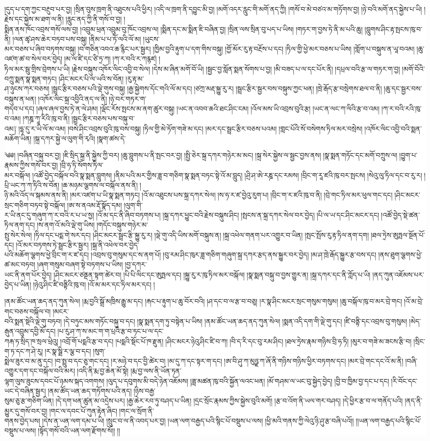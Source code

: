 །དུད་པ་དག་ཀྱང་བརྔུབ་པར་བྱ། །སྲིན་བུས་ཁྲག་ནི་འཐུངས་པའི་ཕྱིར། །འདི་ལ་ཁྲག་ནི་དབྱུང་མི་བྱ། །མགོ་འདར་རླུང་གི་མགོ་ནད་ཀྱི། །གསོ་བ་མེ་བཙའ་མ་གཏོགས་བྱ། །ཉེ་བའི་མགོ་ནད་སྐྱེས་པ་ཡི། །རྗེས་དང་སྐྱེས་མ་ཐག་ལ་ནི། །རླུང་ནད་ཀྱི་ནི་གསོ་བ་བྱ། །  
སྨིན་ནས་ཁོང་འབྲས་གསོ་ལས་བྱ། །འབྲུམ་ཕྲན་འབྲུམ་བུ་ཁོང་འབྲས་ལ། །སྨིན་དང་མ་སྨིན་ཇི་བཞིན་བྱ། །སྲིན་ལས་སྲིན་བུ་པད་པ་ཡིས། །གཏར་ག་བྱས་ཏེ་ནི་མ་པའི་ཆུ། །བླུགས་ཤིང་རྟ་སྤངས་ཁུ་བ་ནི། །ལན་ཚྭ་ཤས་ཆེར་བཏབ་པས་བསྐུ། །ནིམ་པ་པ་ཏོ་ལའི་ལོ་མ། །ཡུངས་  
མར་བཅས་པ་ཞིབ་བཏགས་བསྐུ། །བ་གཅིན་འབའ་ཆ་རྙིང་པར་སྦྱར། །ཁྱིམ་བྱའི་རྟུག་པ་དག་གིས་བསྐུ། །གྱོ་མོར་རུ་རྟ་བརྔོས་པ་དང། །ཏིལ་གྱི་ཕྱེ་མར་བཅས་པ་ཡིས། །གློག་པ་བསྐུས་ན་ཡཱ་བའམ། །ཆུ་འཛག་ཚ་བ་སེལ་བར་བྱེད། །མ་ལ་ཛི་དང་ཙི་ཏྲ་ཀ། །ཀ་ར་བའི་ར་ཀརྙཛ། །  
ཏིལ་མར་སྦུ་གྲིས་བྲེགས་པ་ཡི། །རྗེས་བསྐུས་འཁོར་ལིང་འབྱི་བ་སེལ། །དེས་མ་ཞིན་མགོ་བོ་ཡི། །སྦྱང་བྱ་སློན་སྨན་སོགས་པ་བྱ། །མི་བཟད་པ་ལ་དང་པོར་ནི། །དཔྲལ་བའི་རྩ་ལ་གཏར་ག་བྱ། །མགོ་བོའི་བཀྲུ་སྨན་སྣ་སྨན་གཏང། །ཤིང་མངར་པི་ལ་ཡའི་ས་བོན། །རུ་རྟ་མ་  
ཤ་ཉུངས་ཀར་བཅས། །སྦྲང་རྩིར་བཅས་པའི་ལྡེ་གུས་བསྐུ། །རྒྱ་སྐྱེགས་དོང་གའི་ལོ་མ་དང། །ཙཀྲ་མརྡ་སྐྱུ་རུ་ར། །སྦྲང་རྩིར་སྦྱར་བས་བསྐུས་ཀྱང་ཕན། །ཁྲེ་རྒོད་རྩ་བསྲེགས་ཐལ་བ་ནི། །ཆུ་དང་སྦྱར་བས་བསྐུས་ན་ཕན། །འཁོར་ལིང་སྐྲ་འབྱིའི་ནད་ལ་ནི། །ཉེ་བར་གཏར་ག་  
གདབ་པ་དང། །ཞལ་ཞལ་བྱས་ཏེ་ན་ལེ་ཤམ། །ལྡོང་རོས་སྤངས་མ་ནག་ཚུར་བསྐུ། །ཡང་ན་འབབ་ཆའི་ཐང་ཤིང་ངམ། །འོལ་མས་ཡི་འབྲས་བུའི་རྩ། །ཡང་ན་ལང་ཀ་ལིའི་རྩ་བ་འམ། །ཀ་ར་བའི་རའི་ཁུ་བ་འམ། །ཀཎྜ་ཀཱ་རིའི་ཁུ་བ་ནི། །སྦྲང་རྩིར་བཅས་པས་བསྐུ་བ་  
འམ༑ །དྷ་དུ་ར་ཡི་ལོ་མ་འམ། །བསེ་ཤིང་འབྲས་བུའི་ཁུ་བས་བསྐུ། །ཏིལ་གྱི་མེ་ཏོག་གཟེ་མ་དང། །མར་དང་སྦྲང་རྩིར་བཅས་པའམ། །གླང་པོའི་སོ་བསེགས་ཏིལ་མར་བསྲེས། །འཁོར་ལིང་འབྱི་བའི་སྨན་མཆོག་ཡིན། །སྐྲ་དཀར་སྐྱེ་ལ་ལུག་གི་རྭའི། །སྣག་ཚས་དེ་  
  
༄༅། །བཞིན་བསྐུ་བར་བྱ། །ཇི་སྲིད་སྐྲ་ནི་སྐྱེས་ཀྱི་བར། །ཆུ་བླུགས་པ་ནི་སྤང་བར་བྱ། །སྤྱི་ཅེར་སྐྲ་དཀར་གཉེར་མ་མང། །སྐྲ་སེར་སྐྱེས་ལ་སྦྱང་བྱས་ནས། །སྣ་སྨན་གཏོང་དང་མགོ་བཀྲུས་ལ། །བྱུག་པ་རྣམས་ཀྱིས་གསོ་བར་བྱ། །བྲི་ཧ་ཏི་སོགས་ཏིལ་  
མར་བསྐོལ། །འཚོ་བྱེད་བསྐོལ་བའི་སྣ་སྨན་བླུགས། །ནིམ་པའི་མར་གྱིས་ཟླ་བ་གཅིག་སྣ་སྨན་བཏང་སྟེ་འོ་མ་བླུད། །ཤྲི་ཤ་ཨེ་རཎྜ་དང་རམས། །བྲིང་ག་རཱ་ཛའི་ཁུ་བར་སྤངས། །སེའུ་ལུ་ཏིལ་དང་བ་རུ་ར། །པྲི་ཡང་ཀ་ཀ་ཏིའི་ས་བོན། །ཆ་མཉམ་ལྕགས་ལ་བསྐོལ་ནས་ནི། །  
ཉི་མའི་འོད་ལ་སྐམས་ནས་ནི། །མར་འཛག་པ་ཡི་སྣ་སྨན་གཏང། །འོ་མ་འཐུངས་པས་སྐྲ་དཀར་སེལ། །ས་ཧ་ར་ཛ་བྱེའུ་རུག་པ། །བྲིང་ག་ར་ཛའི་ཁུ་བ་ནི། །བྲེ་གང་ཏིལ་མར་ཕུལ་གང་དང། །ཤིང་མངར་སྲང་གཅིག་བཏབ་སྟེ་བསྐོལ། །ཨ་ས་ནའམ་རྡོ་སྣོད་དམ། །ལུག་གི་  
ར་ཡི་ནང་དུ་གཞུག་ཀ་ར་བའི་ར་པ་ཡ་སྱ། །འོ་མ་དང་ནི་ཞིབ་བཏགས་པ། །སྐྲ་དཀར་ཕྱུང་བའི་རྗེས་བསྐུས་ཤིང། །སྤངས་ན་སྐྲ་དཀར་སེལ་བར་བྱེད། །པི་ལ་ཡ་དང་ཤིང་མངར་དང། །འཚོ་བྱེད་སྡེ་ཚན་ཏིལ་ནག་དང། །ས་ནག་འོ་མའི་ལྡེ་གུ་ཡིས། །གདོང་བསྐུས་གཉེར་མ་  
སྤུ་སེར་སེལ། །ཏིལ་དང་པདྨ་གེ་སར་དང། །ཤིང་མངར་སྦྲང་རྩི་སྐྱུ་རུ་ར། །ལྡེ་གུ་འདི་ཡིས་མགོ་བསྐུས་ན། །སྐྲ་འཕེལ་གནག་པར་འགྱུར་བ་ཡིན། །སྤང་སྤོས་རུ་རྟ་ཏིལ་ནག་དག། །ཐལ་ཏྲེས་ཨུཏྤལ་སྔོན་པོ་དང། །འོ་མར་བཏགས་ཏེ་སྦྲང་རྩིར་སྦྱར། །སྐྲ་ནི་འཕེལ་བར་བྱེད་  
པའི་མཆོག་ལྕགས་ཕྱེ་བྲིང་ག་ར་ཛ་དང། །འབྲས་བུ་གསུམ་དང་ས་ནག་པོ། །བུ་རམ་ཤིང་ཁུར་ཟླ་གཅིག་གཞུག་སྐྲ་དཀར་རྩད་ནས་སྐྱུར་བར་བྱེད། །མ་ཤ་ཁྲེ་རྒོད་སྐྱུར་རྩ་བས་དང། །ནས་ཐུག་ལྕགས་ཕྱེ་ཚ་མང་བཏབ། །ཞག་གསུམ་བཞག་སྟེ་བཏགས་པ་ཡིས། །བྱ་དཀར་  
ཡང་ནི་ནག་པོར་བྱེད། །ཤིང་མངར་ཙནྡན་སྟག་ཚེར་བ། །པི་པི་ལིང་དང་ཨུཏྤལ་དང། །སྐྱུ་རུ་ར་ཁུ་ཏིལ་མར་བསྐོལ། །སྣ་སྨན་བསྐུ་བ་བྱས་གྱུར་ན། །སྐྲ་དཀར་དང་ནི་ཀློད་པ་ཡི། །ནད་ཀུན་འཇོམས་པར་བྱེད་པ་ཡིན། །ཉེའུ་ཤིང་ཛི་བནྟིའི་ཁུ་བ། །འོ་མ་མར་དང་ཏིལ་མར་དང། །  
  
།ནམ་ཚོང་ཡན་ཆད་ནད་ཀུན་སེལ། །རྨ་བྱའི་སྒྲོ་མཁྲིས་རྒྱུ་མ་དང། །རྐང་པ་རྟུག་པ་ཆུ་བོར་བའི། །ཤ་དང་བ་ལ་རྩ་བ་བཅུ། །ར་སྣ་ཤིང་མངར་སྲང་གསུམ་གསུམ། །ཆུ་བསྐོལ་ཁུ་བ་མར་བྲེ་གང། །འོ་མ་བྲེ་གང་བཅས་བསྐོལ་བ། །མངར་  
བའི་སྨན་སྡེའི་ལྡེ་གུ་བཏབ། །དེ་བཏུང་མས་གཏོང་བསྐུ་བ་དང། །སྣ་སྨན་དག་ཏུ་བསྟེན་པ་ཡིས། །ནམ་ཚོང་ཡན་ཆད་ནད་ཀུན་སེལ། །སྨན་འདི་དག་གི་ལྡེ་གུ་དང། །ཛི་བནྟི་དང་འབྲས་བུ་གསུམ། །མེད་རྒུན་འབྲུམ་དབྱི་མོ་དང། །པ་རུ་ཤ་ཀ་ས་མང་ག་ག་པྲའི་རྩ་བ་ཏང་པ་ལ་དང་  
ཀརྐ་ཏ་སྲིད་ཁ་སྲལ་ཕྲེའུ། །འབྲོ་གོ་པདྨའི་རྩ་བ་དང། །པདྨའི་སྡོང་པོ་ཁ་རྫུན། །ཤིང་མངར་ཉེའུ་ཤིང་ཛི་བ་ཀ། །བི་ད་རི་དང་བུ་རམ་ཤིང། །ཐལ་ཏྲེས་རྣམ་གཉིས་བྲི་ཧ་ཏི། །མུར་བ་གཟེ་མ་ཟངས་རྩི་བ། །སྲིང་ག་ཏ་དང་ཀ་ཤེ་རུ། །ར་སྣ་སྠི་ར་ལྕ་བ་དང། །སུག་  
སྨེལ་ཟུར་བ་མ་ནུ་དང། །བ་སྤྲུ་བ་དང་ཅུ་གང་དང། །ར་མཉེ་བ་དང་བྱི་ཚེར་བ། །མ་དུ་ཀ་དང་སྟར་ག་དང། །ཨ་བི་ཤུ་ཀ་མུཉྫ་ཀ་ཞོ་ནི་གཉིས་གཉིས་ཕྱིར་བཏགས་དང། །མར་བྲེ་གང་དང་འོ་མ་ནི། །བཞི་འགྱུར་དག་དང་བསྐོལ་བའི་མར། །འདི་ནི་རྨ་བྱ་ཆེན་མོ་སྟེ། །རྨ་བྱ་ལས་ནི་ཡོན་ཏན་  
ལྷག་ལུས་ཟུངས་དབང་པོ་ཉམས་སྐད་འགགས། །ལུད་པ་དབུགས་མི་བདེ་ཉེན་འཇོམས། །ཟླ་མཚན་ཁུ་བའི་སྐྱོན་ལའང་ཕན། །མོ་གཤམ་ལ་ཡང་བུ་སྐྱེད་བྱེད། །བྱི་བ་ཁྱིམ་བྱ་དང་པ་དང། །རི་བོང་དང་ཡང་དེ་བཞིན་སྦྱར། །ནམ་ཚོད་ཡན་ཆད་གཏོགས་པའི་ནད། །ཉིས་བརྒྱ་  
སུམ་ཅུ་རྩ་གཅིག་ཡིན། །དེ་དག་ཕན་ཚུན་མ་འདྲེས་པར། །རྒྱ་ཆེར་རབ་ཏུ་བཤད་པ་ཡིན། །དྲང་སྲོང་རྣམས་ཀྱིས་སྐྱེས་བུའི་མགོ། །རྩ་བ་འོག་ནི་ཡལ་གར་བཤད། །དེ་ཕྱིར་རྩ་བ་ལ་གནོད་པའི། །ནད་ནི་མྱུར་དུ་གསོ་བར་བྱ། །གང་ལ་དབང་པོ་ཀུན་རྟེན་ཞིང། །གང་ལ་སྲོག་ནི་  
གནས་བྱེད་པས། །དེས་ན་ཡན་ལག་དམ་པ་ཡི། །སྲུང་བ་ལ་ནི་འབད་པར་བྱ། །ཡན་ལག་བརྒྱད་པའི་སྙིང་པོ་བསྡུས་པ་ལས། །ཕྱི་མའི་གནས་ཀྱི་ལེའུ་ཉི་ཤུ་རྩ་བཞི་པའོ།། །།ཡན་ལག་བརྒྱད་པའི་སྙིང་པོ་བསྡུས་པ་ལས། །སྟོད་གསོ་བའི་ཡན་ལག་རྫོགས་སོ།། །།  
  